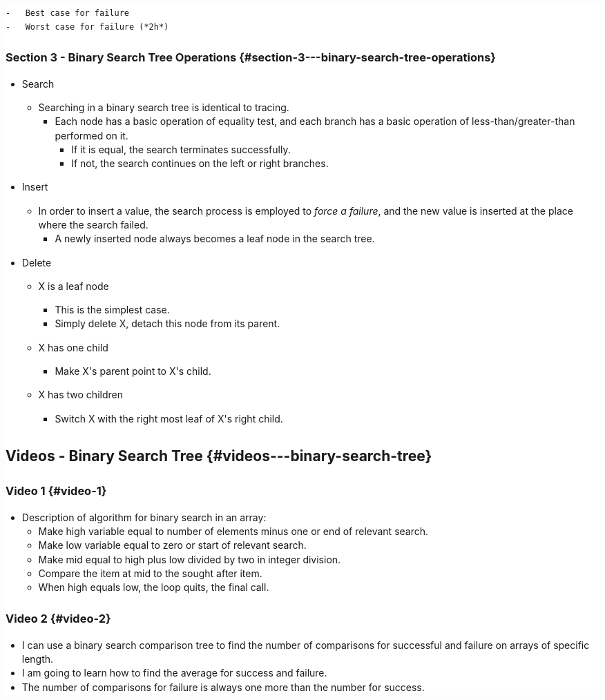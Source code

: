     -   Best case for failure
    -   Worst case for failure (*2h*)

### Section 3 - Binary Search Tree Operations {#section-3---binary-search-tree-operations}

-   Search
    -   Searching in a binary search tree is identical to tracing.
        -   Each node has a basic operation of equality test, and each
            branch has a basic operation of less-than/greater-than
            performed on it.
            -   If it is equal, the search terminates successfully.
            -   If not, the search continues on the left or right
                branches.

-   Insert
    -   In order to insert a value, the search process is employed to
        *force a failure*, and the new value is inserted at the place
        where the search failed.
        -   A newly inserted node always becomes a leaf node in the
            search tree.

-   Delete
    -   X is a leaf node
        -   This is the simplest case.
        -   Simply delete X, detach this node from its parent.

    -   X has one child
        -   Make X's parent point to X's child.

    -   X has two children
        -   Switch X with the right most leaf of X's right child.

Videos - Binary Search Tree {#videos---binary-search-tree}
---------------------------

### Video 1 {#video-1}

-   Description of algorithm for binary search in an array:
    -   Make high variable equal to number of elements minus one or end
        of relevant search.
    -   Make low variable equal to zero or start of relevant search.
    -   Make mid equal to high plus low divided by two in integer
        division.
    -   Compare the item at mid to the sought after item.
    -   When high equals low, the loop quits, the final call.

### Video 2 {#video-2}

-   I can use a binary search comparison tree to find the number of
    comparisons for successful and failure on arrays of specific
    length.  
-   I am going to learn how to find the average for success and
    failure.  
-   The number of comparisons for failure is always one more than the
    number for success.  
